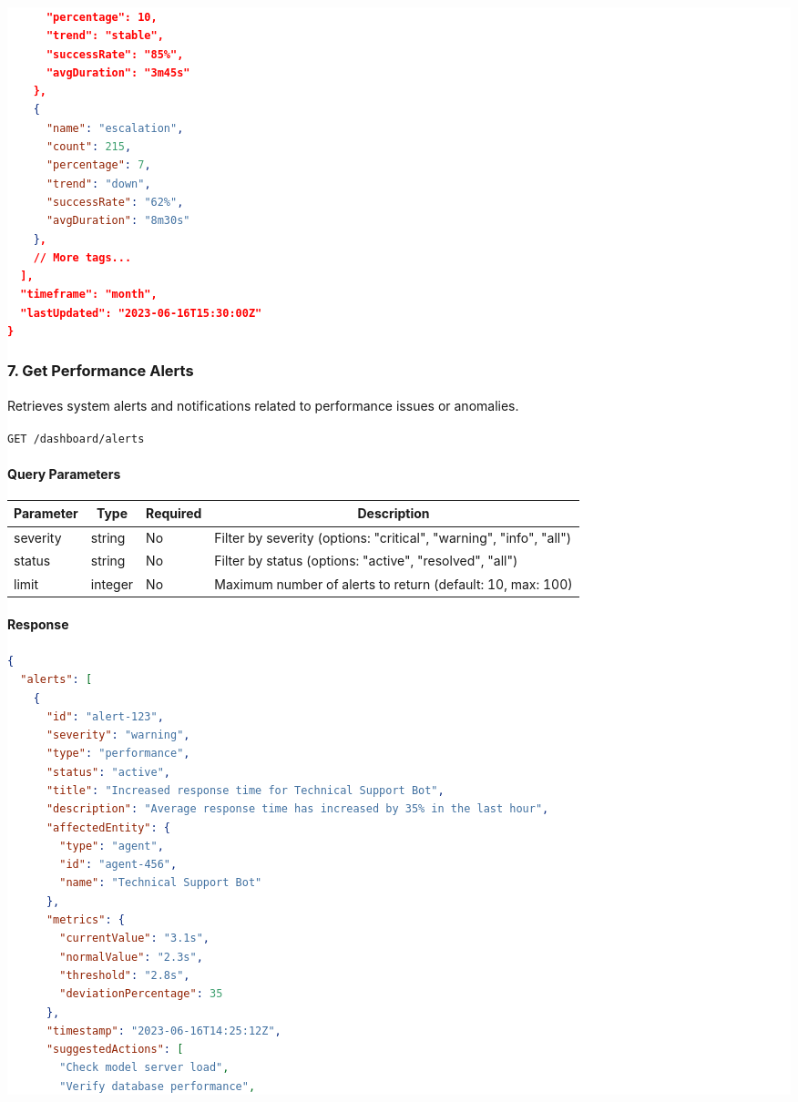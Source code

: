 ```json
      "percentage": 10,
      "trend": "stable",
      "successRate": "85%",
      "avgDuration": "3m45s"
    },
    {
      "name": "escalation",
      "count": 215,
      "percentage": 7,
      "trend": "down",
      "successRate": "62%",
      "avgDuration": "8m30s"
    },
    // More tags...
  ],
  "timeframe": "month",
  "lastUpdated": "2023-06-16T15:30:00Z"
}
```

### 7. Get Performance Alerts

Retrieves system alerts and notifications related to performance issues or anomalies.

```
GET /dashboard/alerts
```

#### Query Parameters

| Parameter | Type    | Required | Description                                    |
|-----------|---------|----------|------------------------------------------------|
| severity  | string  | No       | Filter by severity (options: "critical", "warning", "info", "all") |
| status    | string  | No       | Filter by status (options: "active", "resolved", "all") |
| limit     | integer | No       | Maximum number of alerts to return (default: 10, max: 100) |

#### Response

```json
{
  "alerts": [
    {
      "id": "alert-123",
      "severity": "warning",
      "type": "performance",
      "status": "active",
      "title": "Increased response time for Technical Support Bot",
      "description": "Average response time has increased by 35% in the last hour",
      "affectedEntity": {
        "type": "agent",
        "id": "agent-456",
        "name": "Technical Support Bot"
      },
      "metrics": {
        "currentValue": "3.1s",
        "normalValue": "2.3s",
        "threshold": "2.8s",
        "deviationPercentage": 35
      },
      "timestamp": "2023-06-16T14:25:12Z",
      "suggestedActions": [
        "Check model server load",
        "Verify database performance",
```